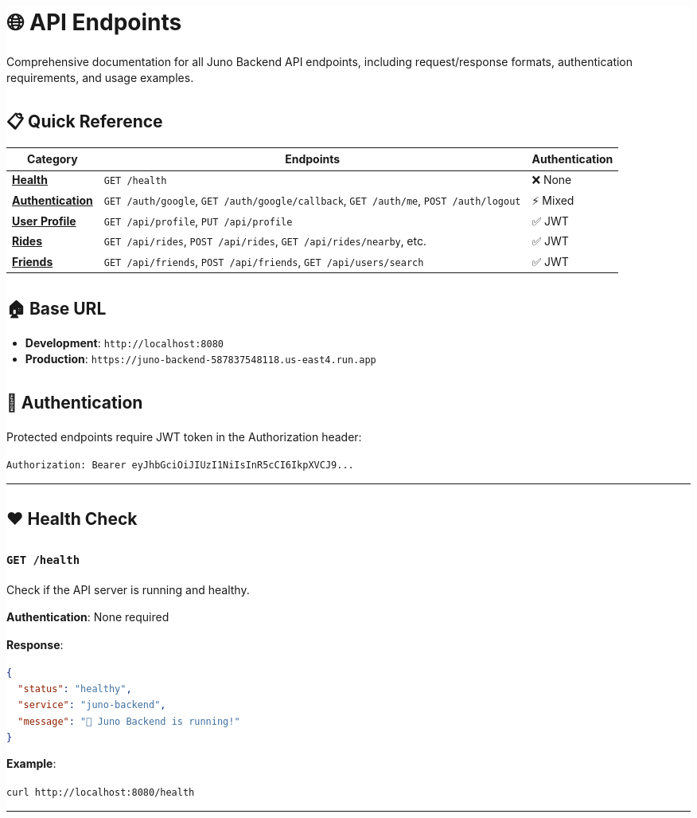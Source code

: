 # 🌐 API Endpoints

Comprehensive documentation for all Juno Backend API endpoints, including request/response formats, authentication requirements, and usage examples.

## 📋 Quick Reference

| Category | Endpoints | Authentication |
|----------|-----------|----------------|
| [**Health**](#health-check) | `GET /health` | ❌ None |
| [**Authentication**](#authentication-endpoints) | `GET /auth/google`, `GET /auth/google/callback`, `GET /auth/me`, `POST /auth/logout` | ⚡ Mixed |
| [**User Profile**](#user-profile-endpoints) | `GET /api/profile`, `PUT /api/profile` | ✅ JWT |
| [**Rides**](#rides-endpoints) | `GET /api/rides`, `POST /api/rides`, `GET /api/rides/nearby`, etc. | ✅ JWT |
| [**Friends**](#friends-endpoints) | `GET /api/friends`, `POST /api/friends`, `GET /api/users/search` | ✅ JWT |

## 🏠 Base URL

- **Development**: `http://localhost:8080`
- **Production**: `https://juno-backend-587837548118.us-east4.run.app`

## 🔐 Authentication

Protected endpoints require JWT token in the Authorization header:

```bash
Authorization: Bearer eyJhbGciOiJIUzI1NiIsInR5cCI6IkpXVCJ9...
```

---

## ❤️ Health Check

### `GET /health`

Check if the API server is running and healthy.

**Authentication**: None required

**Response**:
```json
{
  "status": "healthy",
  "service": "juno-backend",
  "message": "🚗 Juno Backend is running!"
}
```

**Example**:
```bash
curl http://localhost:8080/health
```

---